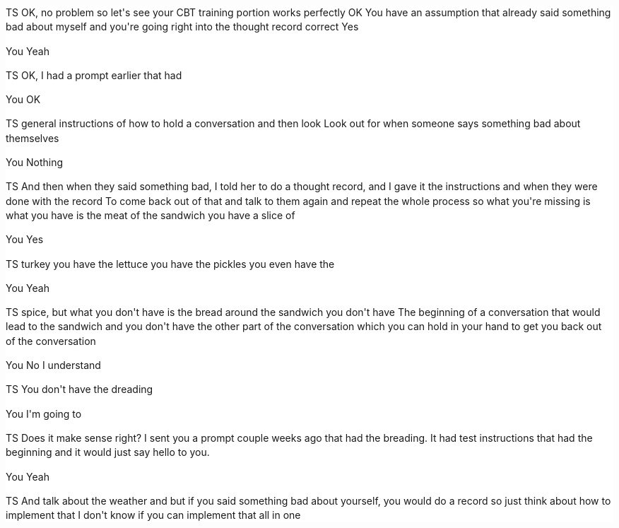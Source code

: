 TS
OK, no problem so let's see your CBT training portion works perfectly OK You have an assumption that already said something bad about myself and you're going right into the thought record correct Yes 

You
Yeah 

TS
OK, I had a prompt earlier that had 

You
OK 

TS
general instructions of how to hold a conversation and then look Look out for when someone says something bad about themselves 

You
Nothing 

TS
And then when they said something bad, I told her to do a thought record, and I gave it the instructions and when they were done with the record To come back out of that and talk to them again and repeat the whole process so what you're missing is what you have is the meat of the sandwich you have a slice of 

You
Yes 

TS
turkey you have the lettuce you have the pickles you even have the 

You
Yeah 

TS
spice, but what you don't have is the bread around the sandwich you don't have The beginning of a conversation that would lead to the sandwich and you don't have the other part of the conversation which you can hold in your hand to get you back out of the conversation 

You
No I understand 

TS
You don't have the dreading 

You
I'm going to 

TS
Does it make sense right? I sent you a prompt couple weeks ago that had the breading. It had test instructions that had the beginning and it would just say hello to you. 

You
Yeah 

TS
And talk about the weather and but if you said something bad about yourself, you would do a record so just think about how to implement that I don't know if you can implement that all in one 
